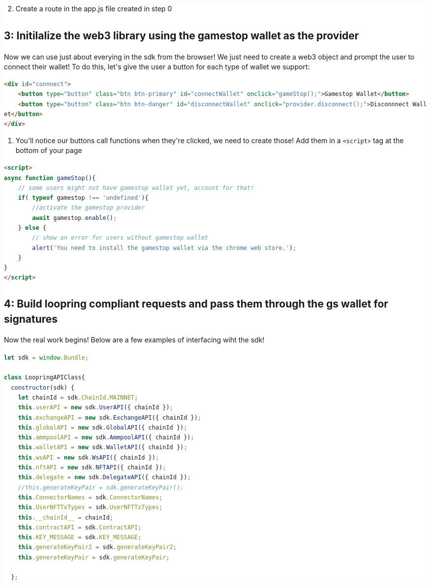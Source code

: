 2. Create a route in the app.js file created in step 0



## 3: Initilalize the web3 library using the gamestop wallet as the provider

Now we can use just about everying in the sdk from the browser! We just need to create a web3 object and prompt the user to connect their wallet! To do this, let's give the user a button for each type of wallet we support:
   
```html
<div id="connnect">
    <button type="button" class="btn btn-primary" id="connectWallet" onclick="gameStop();">Gamestop Wallet</button>
    <button type="button" class="btn btn-danger" id="disconnectWallet" onclick="provider.disconnect();">Disconnnect Wallet</button>
</div>
```
   
1. You'll notice our buttons call functions when they're clicked, we need to create those! Add them in a ```<script>``` tag at the bottom of your page

```html
<script>
async function gameStop(){
    // some users might not have gamestop wallet yet, account for that!
    if( typeof gamestop !== 'undefined'){
        //activate the gamestop provider
        await gamestop.enable();
    } else {
        // show an error for users without gamestop wallet
        alert('You need to install the gamestop wallet via the chrome web store.');
    }
}
</script>
```

## 4: Build loopring compliant requests and pass them through the gs wallet for signatures

Now the real work begins! Below are a few examples of interfacing wiht the sdk! 

```javascript
let sdk = window.Bundle;

class LoopringAPIClass{
  constructor(sdk) {
    let chainId = sdk.ChainId.MAINNET;
    this.userAPI = new sdk.UserAPI({ chainId });
    this.exchangeAPI = new sdk.ExchangeAPI({ chainId });
    this.globalAPI = new sdk.GlobalAPI({ chainId });
    this.ammpoolAPI = new sdk.AmmpoolAPI({ chainId });
    this.walletAPI = new sdk.WalletAPI({ chainId });
    this.wsAPI = new sdk.WsAPI({ chainId });
    this.nftAPI = new sdk.NFTAPI({ chainId });
    this.delegate = new sdk.DelegateAPI({ chainId });
    //this.generateKeyPair = sdk.generateKeyPair();
    this.ConnectorNames = sdk.ConnectorNames;
    this.UserNFTTxTypes = sdk.UserNFTTxTypes;
    this.__chainId__ = chainId;
    this.contractAPI = sdk.ContractAPI;
    this.KEY_MESSAGE = sdk.KEY_MESSAGE;
    this.generateKeyPair2 = sdk.generateKeyPair2;
    this.generateKeyPair = sdk.generateKeyPair;

  };
```